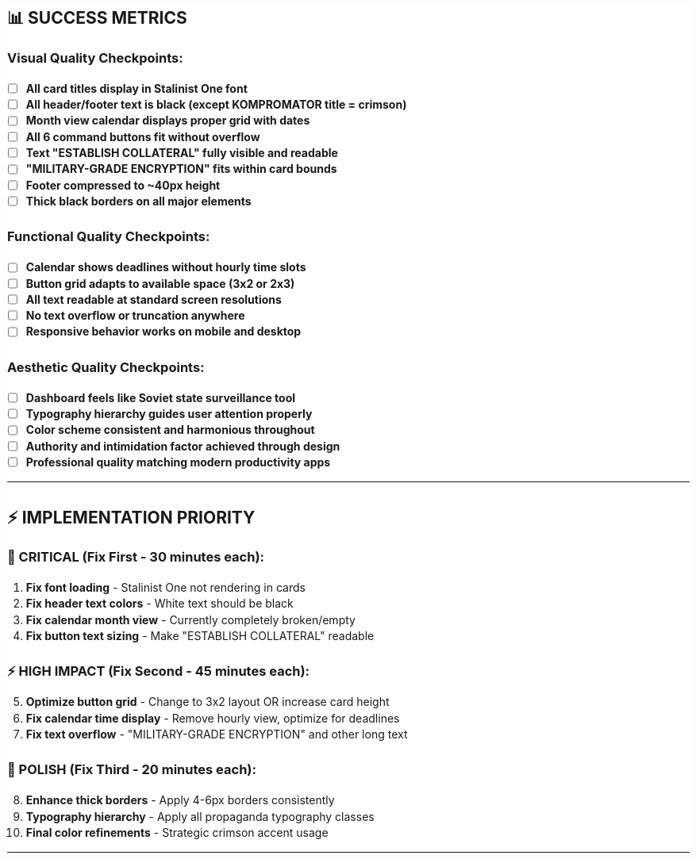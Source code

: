 
## 📊 **SUCCESS METRICS**

### **Visual Quality Checkpoints:**
- [ ] **All card titles display in Stalinist One font**
- [ ] **All header/footer text is black (except KOMPROMATOR title = crimson)**
- [ ] **Month view calendar displays proper grid with dates**
- [ ] **All 6 command buttons fit without overflow**
- [ ] **Text "ESTABLISH COLLATERAL" fully visible and readable**
- [ ] **"MILITARY-GRADE ENCRYPTION" fits within card bounds**
- [ ] **Footer compressed to ~40px height**
- [ ] **Thick black borders on all major elements**

### **Functional Quality Checkpoints:**
- [ ] **Calendar shows deadlines without hourly time slots**
- [ ] **Button grid adapts to available space (3x2 or 2x3)**
- [ ] **All text readable at standard screen resolutions**
- [ ] **No text overflow or truncation anywhere**
- [ ] **Responsive behavior works on mobile and desktop**

### **Aesthetic Quality Checkpoints:**
- [ ] **Dashboard feels like Soviet state surveillance tool**
- [ ] **Typography hierarchy guides user attention properly**
- [ ] **Color scheme consistent and harmonious throughout**
- [ ] **Authority and intimidation factor achieved through design**
- [ ] **Professional quality matching modern productivity apps**

---

## ⚡ **IMPLEMENTATION PRIORITY**

### **🚨 CRITICAL (Fix First - 30 minutes each):**
1. **Fix font loading** - Stalinist One not rendering in cards
2. **Fix header text colors** - White text should be black  
3. **Fix calendar month view** - Currently completely broken/empty
4. **Fix button text sizing** - Make "ESTABLISH COLLATERAL" readable

### **⚡ HIGH IMPACT (Fix Second - 45 minutes each):**
5. **Optimize button grid** - Change to 3x2 layout OR increase card height
6. **Fix calendar time display** - Remove hourly view, optimize for deadlines
7. **Fix text overflow** - "MILITARY-GRADE ENCRYPTION" and other long text

### **🎨 POLISH (Fix Third - 20 minutes each):**
8. **Enhance thick borders** - Apply 4-6px borders consistently
9. **Typography hierarchy** - Apply all propaganda typography classes
10. **Final color refinements** - Strategic crimson accent usage

---
